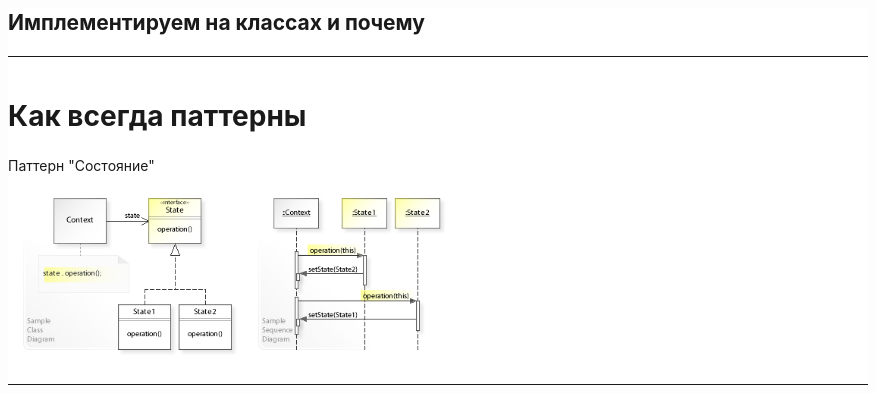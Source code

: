 ## Имплементируем на классах и почему



---



<style scoped>
    img {
        height: 8rem;
    }

    p {
        margin-top: 0;
        margin-bottom: 0;
    }

    p > img {
        margin-top: 0.5rem;
    }
</style>

# Как всегда паттерны

Паттерн "Состояние"

![](assets/W3sDesign_State_Design_Pattern_UML.jpg)



---

<style scoped>
    section {
        align-items: center;
    }

    p {
        margin: auto;
    }

    img {
        height: 13rem;
    }
</style>
